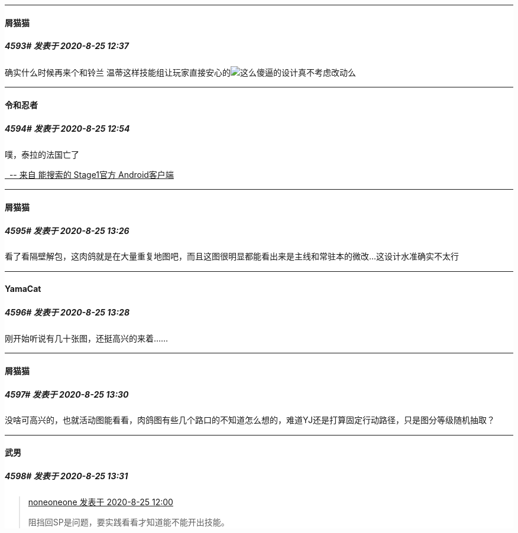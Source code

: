 
-----

####  屑猫猫  
##### 4593#       发表于 2020-8-25 12:37


确实什么时候再来个和铃兰 温蒂这样技能组让玩家直接安心的<img src="https://static.saraba1st.com/image/smiley/face2017/001.png" referrerpolicy="no-referrer">这么傻逼的设计真不考虑改动么


-----

####  令和忍者  
##### 4594#       发表于 2020-8-25 12:54


噗，泰拉的法国亡了

[  -- 来自 能搜索的 Stage1官方 Android客户端](https://www.coolapk.com/apk/140634)


-----

####  屑猫猫  
##### 4595#       发表于 2020-8-25 13:26


看了看隔壁解包，这肉鸽就是在大量重复地图吧，而且这图很明显都能看出来是主线和常驻本的微改...这设计水准确实不太行


-----

####  YamaCat  
##### 4596#       发表于 2020-8-25 13:28


刚开始听说有几十张图，还挺高兴的来着……


-----

####  屑猫猫  
##### 4597#       发表于 2020-8-25 13:30


没啥可高兴的，也就活动图能看看，肉鸽图有些几个路口的不知道怎么想的，难道YJ还是打算固定行动路径，只是图分等级随机抽取？


-----

####  武男  
##### 4598#       发表于 2020-8-25 13:31


<blockquote><a href="httphttps://bbs.saraba1st.com/2b/forum.php?mod=redirect&amp;goto=findpost&amp;pid=48544260&amp;ptid=1937785" target="_blank">noneoneone 发表于 2020-8-25 12:00</a>

阻挡回SP是问题，要实践看看才知道能不能开出技能。
